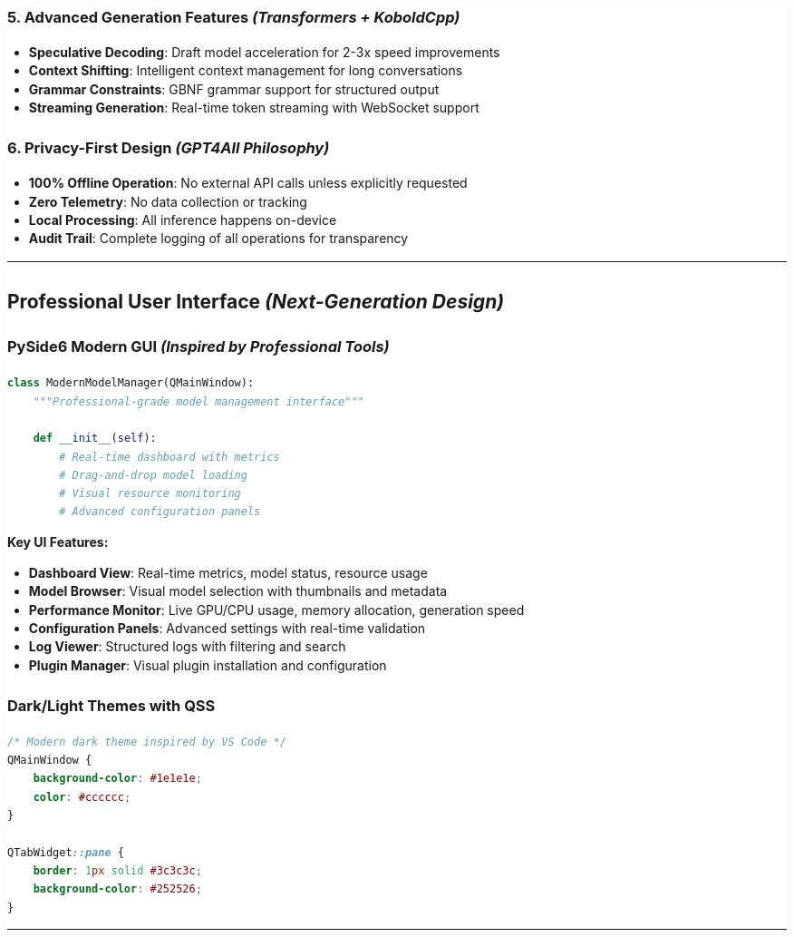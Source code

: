### **5. Advanced Generation Features** *(Transformers + KoboldCpp)*
- **Speculative Decoding**: Draft model acceleration for 2-3x speed improvements
- **Context Shifting**: Intelligent context management for long conversations
- **Grammar Constraints**: GBNF grammar support for structured output
- **Streaming Generation**: Real-time token streaming with WebSocket support

### **6. Privacy-First Design** *(GPT4All Philosophy)*
- **100% Offline Operation**: No external API calls unless explicitly requested
- **Zero Telemetry**: No data collection or tracking
- **Local Processing**: All inference happens on-device
- **Audit Trail**: Complete logging of all operations for transparency

---

## **Professional User Interface** *(Next-Generation Design)*

### **PySide6 Modern GUI** *(Inspired by Professional Tools)*
```python
class ModernModelManager(QMainWindow):
    """Professional-grade model management interface"""
    
    def __init__(self):
        # Real-time dashboard with metrics
        # Drag-and-drop model loading
        # Visual resource monitoring
        # Advanced configuration panels
```

**Key UI Features:**
- **Dashboard View**: Real-time metrics, model status, resource usage
- **Model Browser**: Visual model selection with thumbnails and metadata
- **Performance Monitor**: Live GPU/CPU usage, memory allocation, generation speed
- **Configuration Panels**: Advanced settings with real-time validation
- **Log Viewer**: Structured logs with filtering and search
- **Plugin Manager**: Visual plugin installation and configuration

### **Dark/Light Themes with QSS**
```css
/* Modern dark theme inspired by VS Code */
QMainWindow {
    background-color: #1e1e1e;
    color: #cccccc;
}

QTabWidget::pane {
    border: 1px solid #3c3c3c;
    background-color: #252526;
}
```

---
